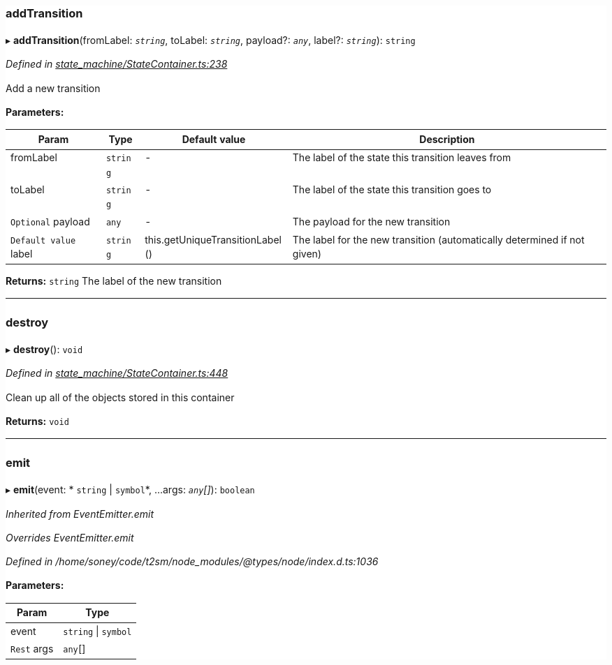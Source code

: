 ###  addTransition

▸ **addTransition**(fromLabel: *`string`*, toLabel: *`string`*, payload?: *`any`*, label?: *`string`*): `string`

*Defined in [state_machine/StateContainer.ts:238](https://github.com/soney/t2sm/blob/7b549e1/src/state_machine/StateContainer.ts#L238)*

Add a new transition

**Parameters:**

| Param | Type | Default value | Description |
| ------ | ------ | ------ | ------ |
| fromLabel | `string` | - |  The label of the state this transition leaves from |
| toLabel | `string` | - |  The label of the state this transition goes to |
| `Optional` payload | `any` | - |  The payload for the new transition |
| `Default value` label | `string` | this.getUniqueTransitionLabel() |  The label for the new transition (automatically determined if not given) |

**Returns:** `string`
The label of the new transition

___
<a id="destroy"></a>

###  destroy

▸ **destroy**(): `void`

*Defined in [state_machine/StateContainer.ts:448](https://github.com/soney/t2sm/blob/7b549e1/src/state_machine/StateContainer.ts#L448)*

Clean up all of the objects stored in this container

**Returns:** `void`

___
<a id="emit"></a>

###  emit

▸ **emit**(event: * `string` &#124; `symbol`*, ...args: *`any`[]*): `boolean`

*Inherited from EventEmitter.emit*

*Overrides EventEmitter.emit*

*Defined in /home/soney/code/t2sm/node_modules/@types/node/index.d.ts:1036*

**Parameters:**

| Param | Type |
| ------ | ------ |
| event |  `string` &#124; `symbol`|
| `Rest` args | `any`[] |
